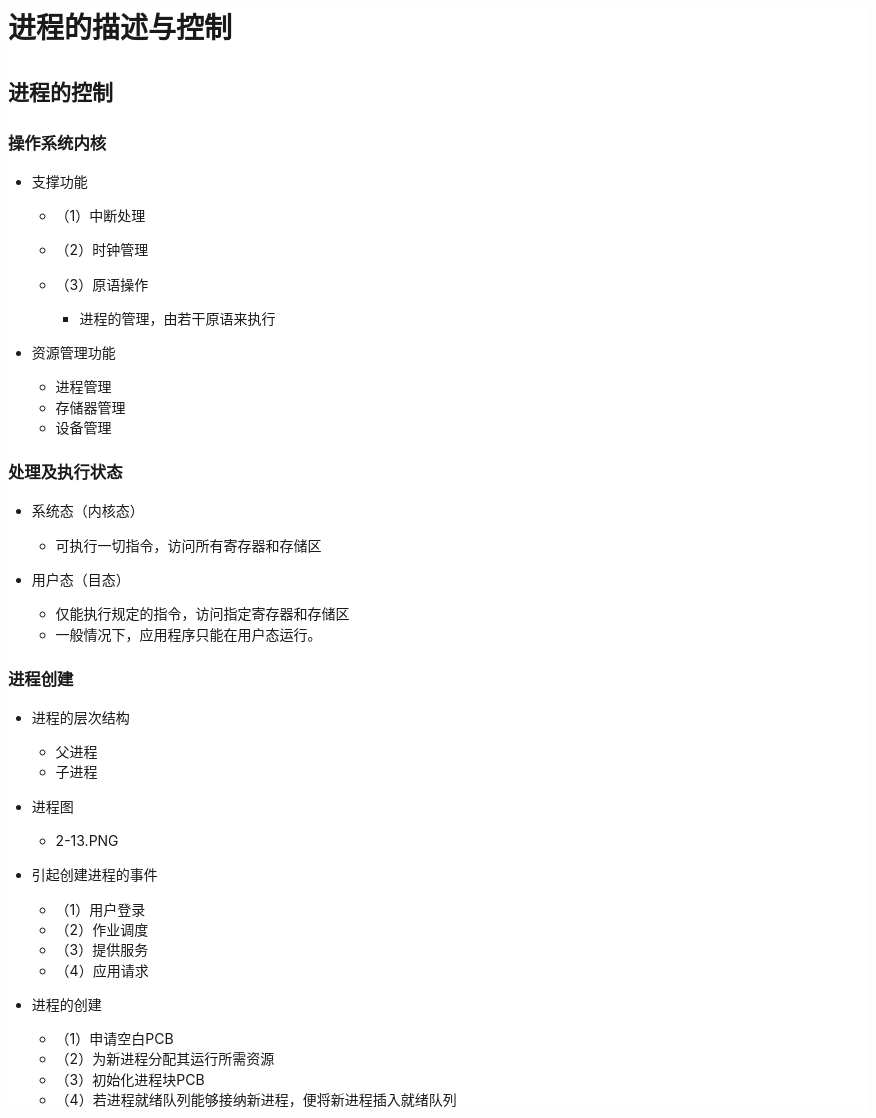 # 进程的描述与控制

## 进程的控制

### 操作系统内核

- 支撑功能

	- （1）中断处理
	- （2）时钟管理
	- （3）原语操作

		- 进程的管理，由若干原语来执行

- 资源管理功能

	- 进程管理
	- 存储器管理
	- 设备管理

### 处理及执行状态

- 系统态（内核态）

	- 可执行一切指令，访问所有寄存器和存储区

- 用户态（目态）

	- 仅能执行规定的指令，访问指定寄存器和存储区
	- 一般情况下，应用程序只能在用户态运行。

### 进程创建

- 进程的层次结构

	- 父进程
	- 子进程

- 进程图

	- 2-13.PNG

- 引起创建进程的事件

	- （1）用户登录
	- （2）作业调度
	- （3）提供服务
	- （4）应用请求

- 进程的创建

	- （1）申请空白PCB
	- （2）为新进程分配其运行所需资源
	- （3）初始化进程块PCB
	- （4）若进程就绪队列能够接纳新进程，便将新进程插入就绪队列
